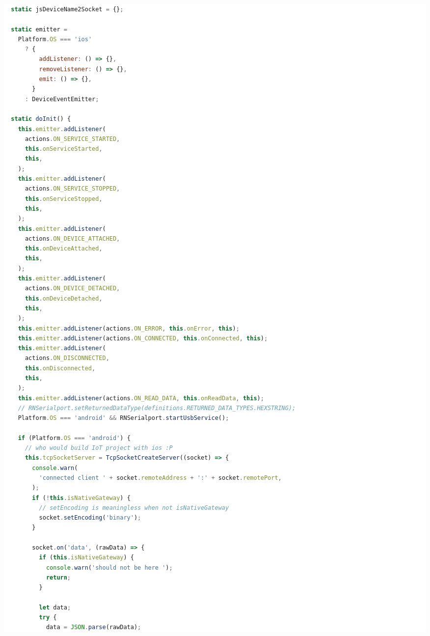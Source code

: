 ```javascript
  static jsDeviceName2Socket = {};

  static emitter =
    Platform.OS === 'ios'
      ? {
          addListener: () => {},
          removeListener: () => {},
          emit: () => {},
        }
      : DeviceEventEmitter;

  static doInit() {
    this.emitter.addListener(
      actions.ON_SERVICE_STARTED,
      this.onServiceStarted,
      this,
    );
    this.emitter.addListener(
      actions.ON_SERVICE_STOPPED,
      this.onServiceStopped,
      this,
    );
    this.emitter.addListener(
      actions.ON_DEVICE_ATTACHED,
      this.onDeviceAttached,
      this,
    );
    this.emitter.addListener(
      actions.ON_DEVICE_DETACHED,
      this.onDeviceDetached,
      this,
    );
    this.emitter.addListener(actions.ON_ERROR, this.onError, this);
    this.emitter.addListener(actions.ON_CONNECTED, this.onConnected, this);
    this.emitter.addListener(
      actions.ON_DISCONNECTED,
      this.onDisconnected,
      this,
    );
    this.emitter.addListener(actions.ON_READ_DATA, this.onReadData, this);
    // RNSerialport.setReturnedDataType(definitions.RETURNED_DATA_TYPES.HEXSTRING);
    Platform.OS === 'android' && RNSerialport.startUsbService();

    if (Platform.OS === 'android') {
      // who would build IoT project with ios :P
      this.tcpSocketServer = TcpSocketCreateServer((socket) => {
        console.warn(
          'connected client ' + socket.remoteAddress + ':' + socket.remotePort,
        );
        if (!this.isNativeGateway) {
          // setEncoding is meaningless when not isNativeGateway
          socket.setEncoding('binary');
        }

        socket.on('data', (rawData) => {
          if (this.isNativeGateway) {
            console.warn('should not be here ');
            return;
          }

          let data;
          try {
            data = JSON.parse(rawData);
```
